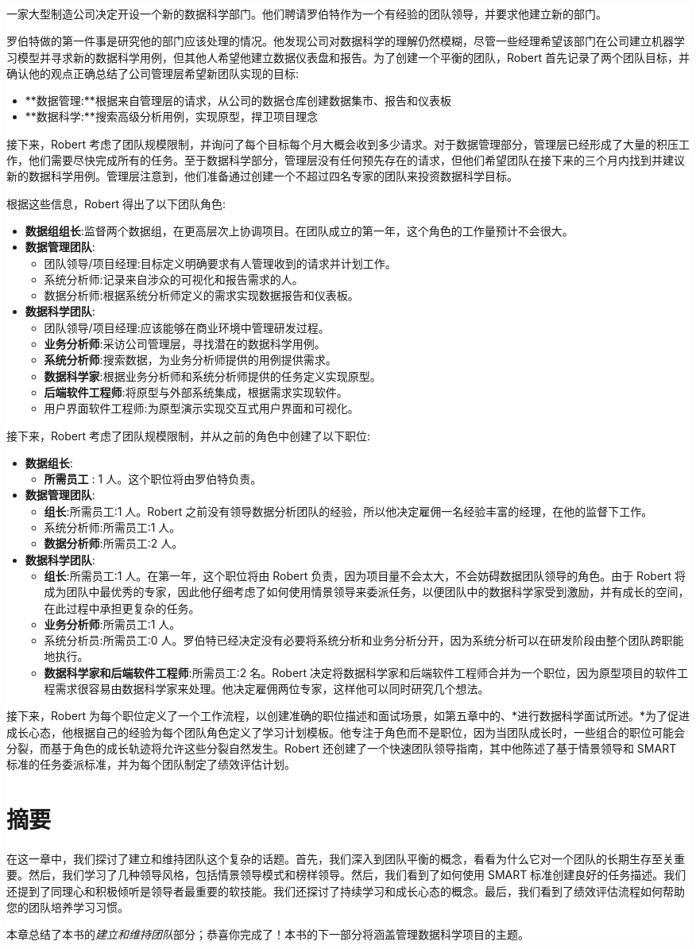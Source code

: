 一家大型制造公司决定开设一个新的数据科学部门。他们聘请罗伯特作为一个有经验的团队领导，并要求他建立新的部门。

罗伯特做的第一件事是研究他的部门应该处理的情况。他发现公司对数据科学的理解仍然模糊，尽管一些经理希望该部门在公司建立机器学习模型并寻求新的数据科学用例，但其他人希望他建立数据仪表盘和报告。为了创建一个平衡的团队，Robert 首先记录了两个团队目标，并确认他的观点正确总结了公司管理层希望新团队实现的目标:

*   **数据管理:**根据来自管理层的请求，从公司的数据仓库创建数据集市、报告和仪表板
*   **数据科学:**搜索高级分析用例，实现原型，捍卫项目理念

接下来，Robert 考虑了团队规模限制，并询问了每个目标每个月大概会收到多少请求。对于数据管理部分，管理层已经形成了大量的积压工作，他们需要尽快完成所有的任务。至于数据科学部分，管理层没有任何预先存在的请求，但他们希望团队在接下来的三个月内找到并建议新的数据科学用例。管理层注意到，他们准备通过创建一个不超过四名专家的团队来投资数据科学目标。

根据这些信息，Robert 得出了以下团队角色:

*   **数据组组长**:监督两个数据组，在更高层次上协调项目。在团队成立的第一年，这个角色的工作量预计不会很大。
*   **数据管理团队**:
    *   团队领导/项目经理:目标定义明确要求有人管理收到的请求并计划工作。
    *   系统分析师:记录来自涉众的可视化和报告需求的人。
    *   数据分析师:根据系统分析师定义的需求实现数据报告和仪表板。
*   **数据科学团队**:
    *   团队领导/项目经理:应该能够在商业环境中管理研发过程。
    *   **业务分析师**:采访公司管理层，寻找潜在的数据科学用例。
    *   **系统分析师**:搜索数据，为业务分析师提供的用例提供需求。
    *   **数据科学家**:根据业务分析师和系统分析师提供的任务定义实现原型。
    *   **后端软件工程师**:将原型与外部系统集成，根据需求实现软件。
    *   用户界面软件工程师:为原型演示实现交互式用户界面和可视化。

接下来，Robert 考虑了团队规模限制，并从之前的角色中创建了以下职位:

*   **数据组长**:
    *   **所需员工** : 1 人。这个职位将由罗伯特负责。
*   **数据管理团队**:
    *   **组长**:所需员工:1 人。Robert 之前没有领导数据分析团队的经验，所以他决定雇佣一名经验丰富的经理，在他的监督下工作。
    *   系统分析师:所需员工:1 人。
    *   **数据分析师**:所需员工:2 人。
*   **数据科学团队**:
    *   **组长**:所需员工:1 人。在第一年，这个职位将由 Robert 负责，因为项目量不会太大，不会妨碍数据团队领导的角色。由于 Robert 将成为团队中最优秀的专家，因此他仔细考虑了如何使用情景领导来委派任务，以便团队中的数据科学家受到激励，并有成长的空间，在此过程中承担更复杂的任务。
    *   **业务分析师**:所需员工:1 人。
    *   系统分析员:所需员工:0 人。罗伯特已经决定没有必要将系统分析和业务分析分开，因为系统分析可以在研发阶段由整个团队跨职能地执行。
    *   **数据科学家和后端软件工程师**:所需员工:2 名。Robert 决定将数据科学家和后端软件工程师合并为一个职位，因为原型项目的软件工程需求很容易由数据科学家来处理。他决定雇佣两位专家，这样他可以同时研究几个想法。

接下来，Robert 为每个职位定义了一个工作流程，以创建准确的职位描述和面试场景，如第五章中的、*进行数据科学面试所述。*为了促进成长心态，他根据自己的经验为每个团队角色定义了学习计划模板。他专注于角色而不是职位，因为当团队成长时，一些组合的职位可能会分裂，而基于角色的成长轨迹将允许这些分裂自然发生。Robert 还创建了一个快速团队领导指南，其中他陈述了基于情景领导和 SMART 标准的任务委派标准，并为每个团队制定了绩效评估计划。

<link href="Styles/Style00.css" rel="stylesheet" type="text/css"> <link href="Styles/Style01.css" rel="stylesheet" type="text/css"> 

# 摘要

在这一章中，我们探讨了建立和维持团队这个复杂的话题。首先，我们深入到团队平衡的概念，看看为什么它对一个团队的长期生存至关重要。然后，我们学习了几种领导风格，包括情景领导模式和榜样领导。然后，我们看到了如何使用 SMART 标准创建良好的任务描述。我们还提到了同理心和积极倾听是领导者最重要的软技能。我们还探讨了持续学习和成长心态的概念。最后，我们看到了绩效评估流程如何帮助您的团队培养学习习惯。

本章总结了本书的*建立和维持团队*部分；恭喜你完成了！本书的下一部分将涵盖管理数据科学项目的主题。